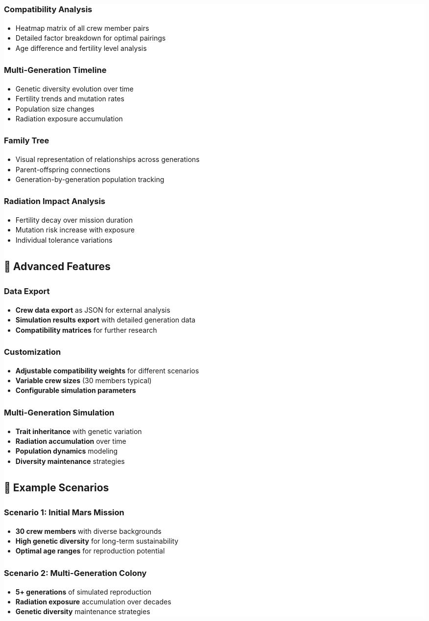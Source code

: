 ### Compatibility Analysis
- Heatmap matrix of all crew member pairs
- Detailed factor breakdown for optimal pairings
- Age difference and fertility level analysis

### Multi-Generation Timeline
- Genetic diversity evolution over time
- Fertility trends and mutation rates
- Population size changes
- Radiation exposure accumulation

### Family Tree
- Visual representation of relationships across generations
- Parent-offspring connections
- Generation-by-generation population tracking

### Radiation Impact Analysis
- Fertility decay over mission duration
- Mutation risk increase with exposure
- Individual tolerance variations

## 🔧 Advanced Features

### Data Export
- **Crew data export** as JSON for external analysis
- **Simulation results export** with detailed generation data
- **Compatibility matrices** for further research

### Customization
- **Adjustable compatibility weights** for different scenarios
- **Variable crew sizes** (30 members typical)
- **Configurable simulation parameters**

### Multi-Generation Simulation
- **Trait inheritance** with genetic variation
- **Radiation accumulation** over time
- **Population dynamics** modeling
- **Diversity maintenance** strategies

## 🧬 Example Scenarios

### Scenario 1: Initial Mars Mission
- **30 crew members** with diverse backgrounds
- **High genetic diversity** for long-term sustainability
- **Optimal age ranges** for reproduction potential

### Scenario 2: Multi-Generation Colony
- **5+ generations** of simulated reproduction
- **Radiation exposure** accumulation over decades
- **Genetic diversity** maintenance strategies
